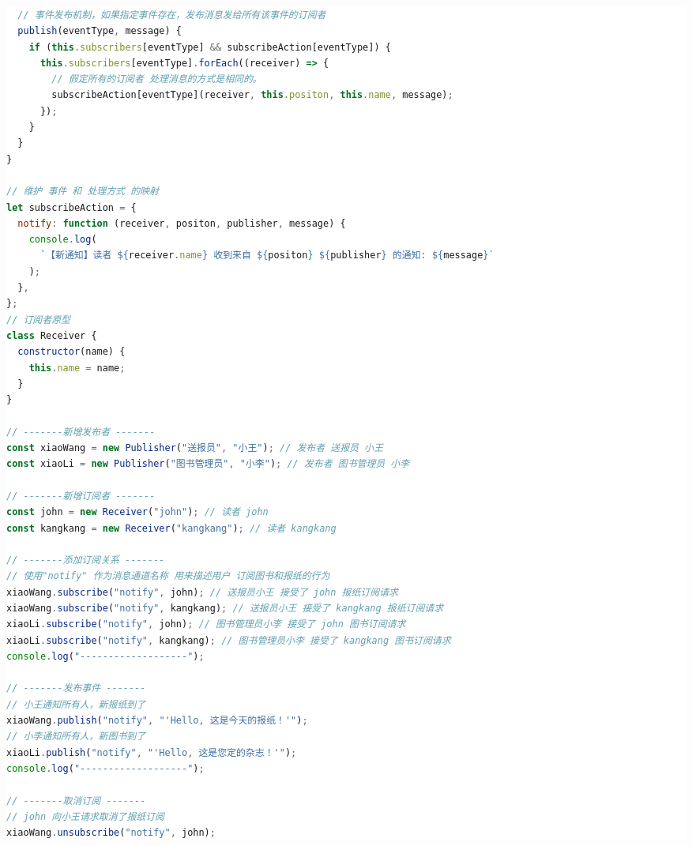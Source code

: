 ```js
  // 事件发布机制，如果指定事件存在，发布消息发给所有该事件的订阅者
  publish(eventType, message) {
    if (this.subscribers[eventType] && subscribeAction[eventType]) {
      this.subscribers[eventType].forEach((receiver) => {
        // 假定所有的订阅者 处理消息的方式是相同的。
        subscribeAction[eventType](receiver, this.positon, this.name, message);
      });
    }
  }
}

// 维护 事件 和 处理方式 的映射
let subscribeAction = {
  notify: function (receiver, positon, publisher, message) {
    console.log(
      `【新通知】读者 ${receiver.name} 收到来自 ${positon} ${publisher} 的通知: ${message}`
    );
  },
};
// 订阅者原型
class Receiver {
  constructor(name) {
    this.name = name;
  }
}

// -------新增发布者 -------
const xiaoWang = new Publisher("送报员", "小王"); // 发布者 送报员 小王
const xiaoLi = new Publisher("图书管理员", "小李"); // 发布者 图书管理员 小李

// -------新增订阅者 -------
const john = new Receiver("john"); // 读者 john
const kangkang = new Receiver("kangkang"); // 读者 kangkang

// -------添加订阅关系 -------
// 使用"notify" 作为消息通道名称 用来描述用户 订阅图书和报纸的行为
xiaoWang.subscribe("notify", john); // 送报员小王 接受了 john 报纸订阅请求
xiaoWang.subscribe("notify", kangkang); // 送报员小王 接受了 kangkang 报纸订阅请求
xiaoLi.subscribe("notify", john); // 图书管理员小李 接受了 john 图书订阅请求
xiaoLi.subscribe("notify", kangkang); // 图书管理员小李 接受了 kangkang 图书订阅请求
console.log("-------------------");

// -------发布事件 -------
// 小王通知所有人，新报纸到了
xiaoWang.publish("notify", "'Hello, 这是今天的报纸！'");
// 小李通知所有人，新图书到了
xiaoLi.publish("notify", "'Hello, 这是您定的杂志！'");
console.log("-------------------");

// -------取消订阅 -------
// john 向小王请求取消了报纸订阅
xiaoWang.unsubscribe("notify", john);
```
